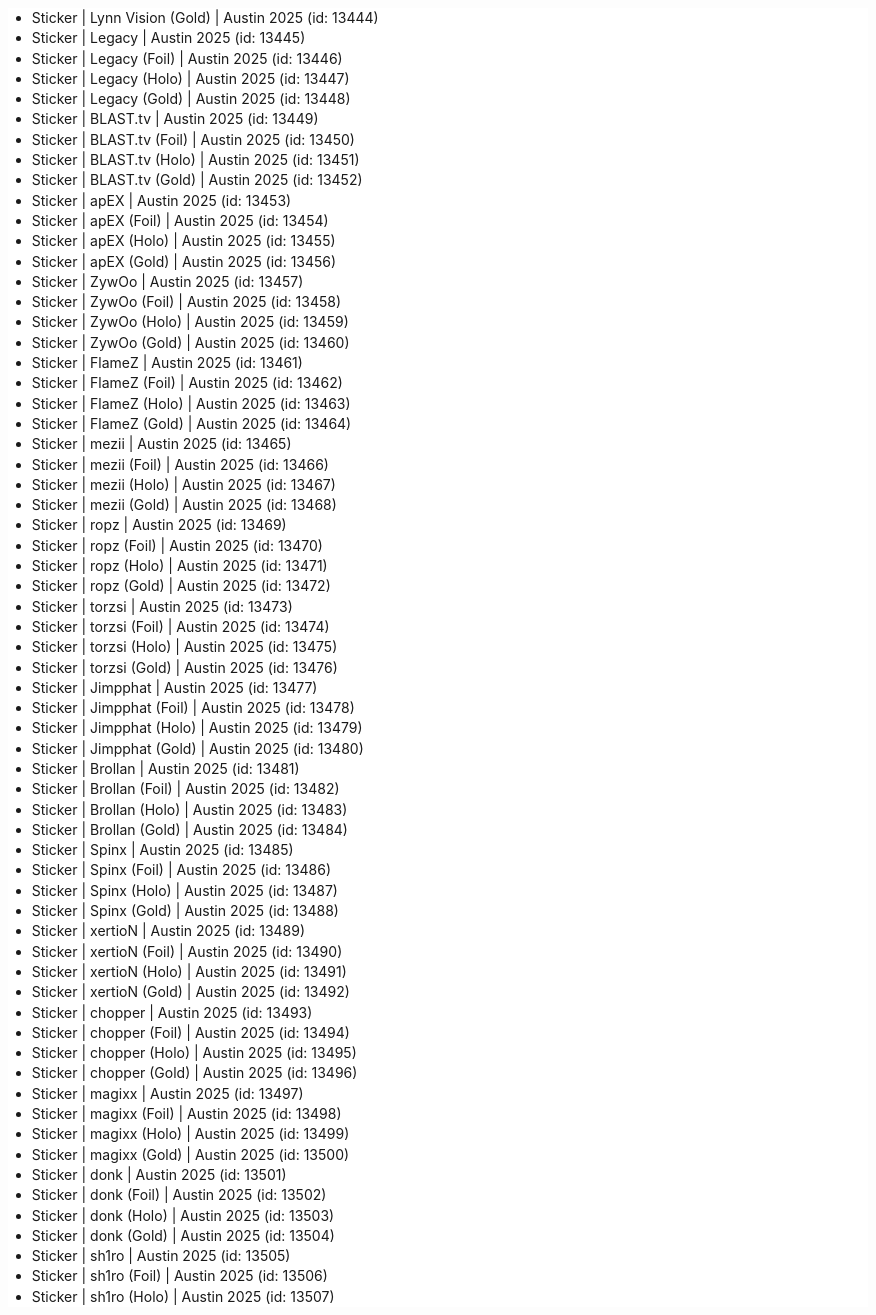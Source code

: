 * Sticker | Lynn Vision (Gold) | Austin 2025 (id: 13444)
* Sticker | Legacy | Austin 2025 (id: 13445)
* Sticker | Legacy (Foil) | Austin 2025 (id: 13446)
* Sticker | Legacy (Holo) | Austin 2025 (id: 13447)
* Sticker | Legacy (Gold) | Austin 2025 (id: 13448)
* Sticker | BLAST.tv | Austin 2025 (id: 13449)
* Sticker | BLAST.tv (Foil) | Austin 2025 (id: 13450)
* Sticker | BLAST.tv (Holo) | Austin 2025 (id: 13451)
* Sticker | BLAST.tv (Gold) | Austin 2025 (id: 13452)
* Sticker | apEX | Austin 2025 (id: 13453)
* Sticker | apEX (Foil) | Austin 2025 (id: 13454)
* Sticker | apEX (Holo) | Austin 2025 (id: 13455)
* Sticker | apEX (Gold) | Austin 2025 (id: 13456)
* Sticker | ZywOo | Austin 2025 (id: 13457)
* Sticker | ZywOo (Foil) | Austin 2025 (id: 13458)
* Sticker | ZywOo (Holo) | Austin 2025 (id: 13459)
* Sticker | ZywOo (Gold) | Austin 2025 (id: 13460)
* Sticker | FlameZ | Austin 2025 (id: 13461)
* Sticker | FlameZ (Foil) | Austin 2025 (id: 13462)
* Sticker | FlameZ (Holo) | Austin 2025 (id: 13463)
* Sticker | FlameZ (Gold) | Austin 2025 (id: 13464)
* Sticker | mezii | Austin 2025 (id: 13465)
* Sticker | mezii (Foil) | Austin 2025 (id: 13466)
* Sticker | mezii (Holo) | Austin 2025 (id: 13467)
* Sticker | mezii (Gold) | Austin 2025 (id: 13468)
* Sticker | ropz | Austin 2025 (id: 13469)
* Sticker | ropz (Foil) | Austin 2025 (id: 13470)
* Sticker | ropz (Holo) | Austin 2025 (id: 13471)
* Sticker | ropz (Gold) | Austin 2025 (id: 13472)
* Sticker | torzsi | Austin 2025 (id: 13473)
* Sticker | torzsi (Foil) | Austin 2025 (id: 13474)
* Sticker | torzsi (Holo) | Austin 2025 (id: 13475)
* Sticker | torzsi (Gold) | Austin 2025 (id: 13476)
* Sticker | Jimpphat | Austin 2025 (id: 13477)
* Sticker | Jimpphat (Foil) | Austin 2025 (id: 13478)
* Sticker | Jimpphat (Holo) | Austin 2025 (id: 13479)
* Sticker | Jimpphat (Gold) | Austin 2025 (id: 13480)
* Sticker | Brollan | Austin 2025 (id: 13481)
* Sticker | Brollan (Foil) | Austin 2025 (id: 13482)
* Sticker | Brollan (Holo) | Austin 2025 (id: 13483)
* Sticker | Brollan (Gold) | Austin 2025 (id: 13484)
* Sticker | Spinx | Austin 2025 (id: 13485)
* Sticker | Spinx (Foil) | Austin 2025 (id: 13486)
* Sticker | Spinx (Holo) | Austin 2025 (id: 13487)
* Sticker | Spinx (Gold) | Austin 2025 (id: 13488)
* Sticker | xertioN | Austin 2025 (id: 13489)
* Sticker | xertioN (Foil) | Austin 2025 (id: 13490)
* Sticker | xertioN (Holo) | Austin 2025 (id: 13491)
* Sticker | xertioN (Gold) | Austin 2025 (id: 13492)
* Sticker | chopper | Austin 2025 (id: 13493)
* Sticker | chopper (Foil) | Austin 2025 (id: 13494)
* Sticker | chopper (Holo) | Austin 2025 (id: 13495)
* Sticker | chopper (Gold) | Austin 2025 (id: 13496)
* Sticker | magixx | Austin 2025 (id: 13497)
* Sticker | magixx (Foil) | Austin 2025 (id: 13498)
* Sticker | magixx (Holo) | Austin 2025 (id: 13499)
* Sticker | magixx (Gold) | Austin 2025 (id: 13500)
* Sticker | donk | Austin 2025 (id: 13501)
* Sticker | donk (Foil) | Austin 2025 (id: 13502)
* Sticker | donk (Holo) | Austin 2025 (id: 13503)
* Sticker | donk (Gold) | Austin 2025 (id: 13504)
* Sticker | sh1ro | Austin 2025 (id: 13505)
* Sticker | sh1ro (Foil) | Austin 2025 (id: 13506)
* Sticker | sh1ro (Holo) | Austin 2025 (id: 13507)